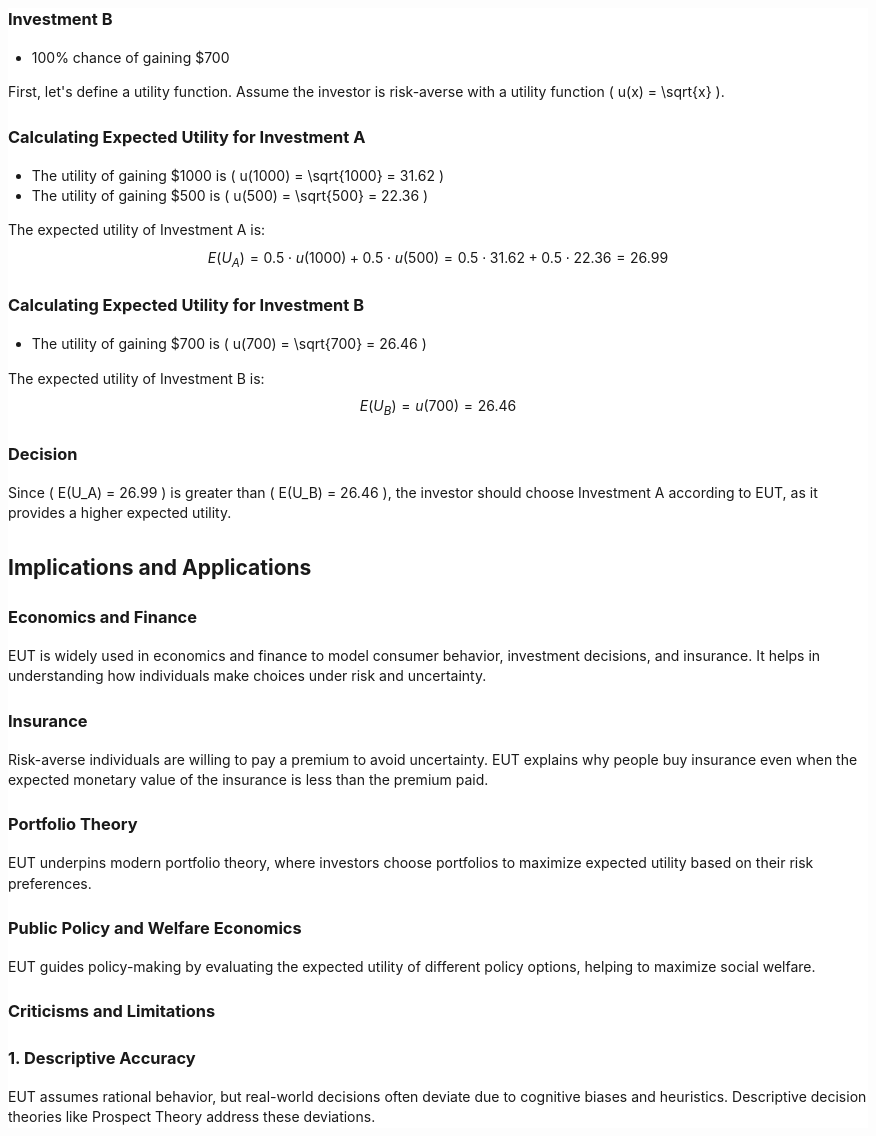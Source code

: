 ### Investment B
- 100% chance of gaining $700

First, let's define a utility function. Assume the investor is risk-averse with a utility function \( u(x) = \sqrt{x} \).

### Calculating Expected Utility for Investment A
- The utility of gaining $1000 is \( u(1000) = \sqrt{1000} = 31.62 \)
- The utility of gaining $500 is \( u(500) = \sqrt{500} = 22.36 \)

The expected utility of Investment A is:
$$
E(U_A) = 0.5 \cdot u(1000) + 0.5 \cdot u(500) = 0.5 \cdot 31.62 + 0.5 \cdot 22.36 = 26.99
$$

### Calculating Expected Utility for Investment B
- The utility of gaining $700 is \( u(700) = \sqrt{700} = 26.46 \)

The expected utility of Investment B is:
$$
E(U_B) = u(700) = 26.46
$$

### Decision
Since \( E(U_A) = 26.99 \) is greater than \( E(U_B) = 26.46 \), the investor should choose Investment A according to EUT, as it provides a higher expected utility.

## Implications and Applications

### Economics and Finance
EUT is widely used in economics and finance to model consumer behavior, investment decisions, and insurance. It helps in understanding how individuals make choices under risk and uncertainty.

### Insurance
Risk-averse individuals are willing to pay a premium to avoid uncertainty. EUT explains why people buy insurance even when the expected monetary value of the insurance is less than the premium paid.

### Portfolio Theory
EUT underpins modern portfolio theory, where investors choose portfolios to maximize expected utility based on their risk preferences.

### Public Policy and Welfare Economics
EUT guides policy-making by evaluating the expected utility of different policy options, helping to maximize social welfare.

### Criticisms and Limitations

### 1. Descriptive Accuracy
EUT assumes rational behavior, but real-world decisions often deviate due to cognitive biases and heuristics. Descriptive decision theories like Prospect Theory address these deviations.
